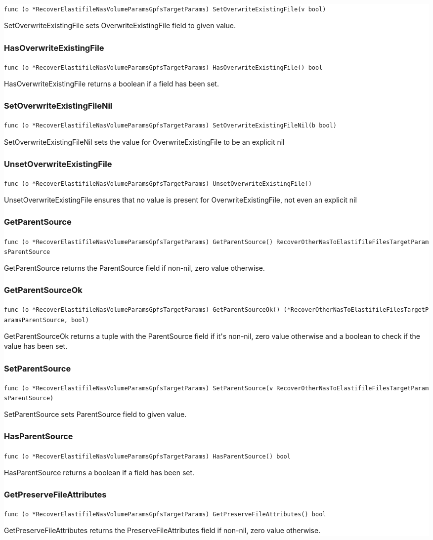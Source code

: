 `func (o *RecoverElastifileNasVolumeParamsGpfsTargetParams) SetOverwriteExistingFile(v bool)`

SetOverwriteExistingFile sets OverwriteExistingFile field to given value.

### HasOverwriteExistingFile

`func (o *RecoverElastifileNasVolumeParamsGpfsTargetParams) HasOverwriteExistingFile() bool`

HasOverwriteExistingFile returns a boolean if a field has been set.

### SetOverwriteExistingFileNil

`func (o *RecoverElastifileNasVolumeParamsGpfsTargetParams) SetOverwriteExistingFileNil(b bool)`

 SetOverwriteExistingFileNil sets the value for OverwriteExistingFile to be an explicit nil

### UnsetOverwriteExistingFile
`func (o *RecoverElastifileNasVolumeParamsGpfsTargetParams) UnsetOverwriteExistingFile()`

UnsetOverwriteExistingFile ensures that no value is present for OverwriteExistingFile, not even an explicit nil
### GetParentSource

`func (o *RecoverElastifileNasVolumeParamsGpfsTargetParams) GetParentSource() RecoverOtherNasToElastifileFilesTargetParamsParentSource`

GetParentSource returns the ParentSource field if non-nil, zero value otherwise.

### GetParentSourceOk

`func (o *RecoverElastifileNasVolumeParamsGpfsTargetParams) GetParentSourceOk() (*RecoverOtherNasToElastifileFilesTargetParamsParentSource, bool)`

GetParentSourceOk returns a tuple with the ParentSource field if it's non-nil, zero value otherwise
and a boolean to check if the value has been set.

### SetParentSource

`func (o *RecoverElastifileNasVolumeParamsGpfsTargetParams) SetParentSource(v RecoverOtherNasToElastifileFilesTargetParamsParentSource)`

SetParentSource sets ParentSource field to given value.

### HasParentSource

`func (o *RecoverElastifileNasVolumeParamsGpfsTargetParams) HasParentSource() bool`

HasParentSource returns a boolean if a field has been set.

### GetPreserveFileAttributes

`func (o *RecoverElastifileNasVolumeParamsGpfsTargetParams) GetPreserveFileAttributes() bool`

GetPreserveFileAttributes returns the PreserveFileAttributes field if non-nil, zero value otherwise.
